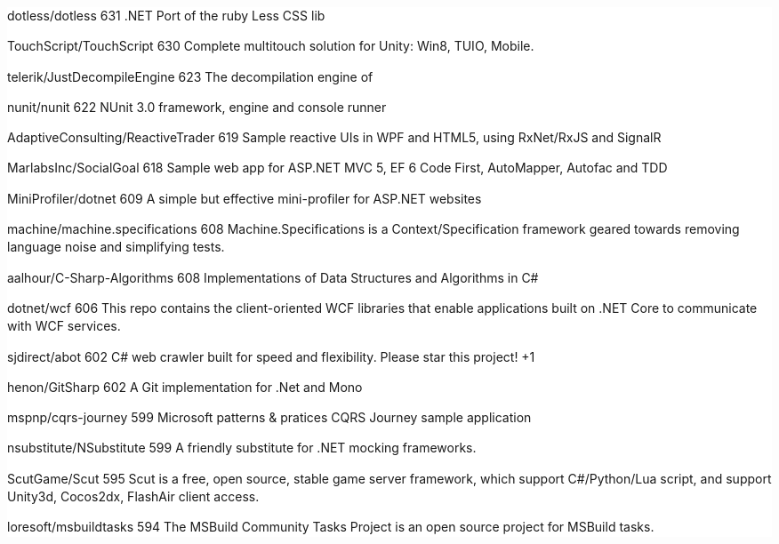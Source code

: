 
dotless/dotless                            631
.NET Port of the ruby Less CSS lib


TouchScript/TouchScript                    630
Complete multitouch solution for Unity: Win8, TUIO, Mobile.


telerik/JustDecompileEngine                623
The decompilation engine of 


nunit/nunit                                622
NUnit 3.0 framework, engine and console runner


AdaptiveConsulting/ReactiveTrader          619
Sample reactive UIs in WPF and HTML5, using RxNet/RxJS and SignalR


MarlabsInc/SocialGoal                      618
Sample web app for ASP.NET MVC 5, EF 6 Code First, AutoMapper, Autofac and TDD


MiniProfiler/dotnet                        609
A simple but effective mini-profiler for ASP.NET websites


machine/machine.specifications             608
Machine.Specifications is a Context/Specification framework geared towards removing language noise and simplifying tests.


aalhour/C-Sharp-Algorithms                 608
Implementations of Data Structures and Algorithms in C#


dotnet/wcf                                 606
This repo contains the client-oriented WCF libraries that enable applications built on .NET Core to communicate with WCF services.


sjdirect/abot                              602
C# web crawler built for speed and flexibility. Please star this project! +1


henon/GitSharp                             602
A Git implementation for .Net and Mono


mspnp/cqrs-journey                         599
Microsoft patterns & pratices CQRS Journey sample application


nsubstitute/NSubstitute                    599
A friendly substitute for .NET mocking frameworks.


ScutGame/Scut                              595
Scut is a free, open source, stable game server framework, which support C#/Python/Lua script, and support Unity3d, Cocos2dx, FlashAir client access.


loresoft/msbuildtasks                      594
The MSBuild Community Tasks Project is an open source project for MSBuild tasks.
